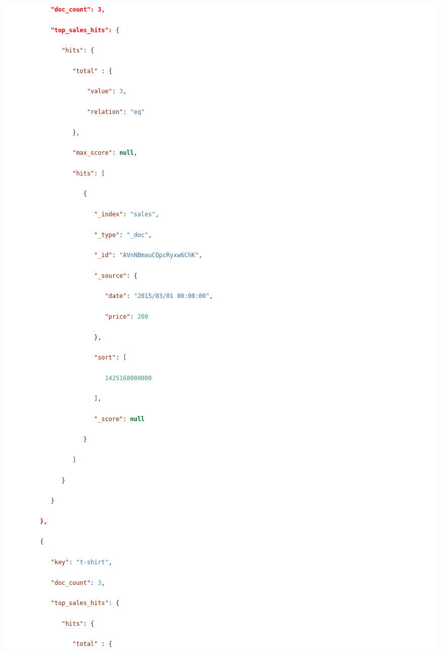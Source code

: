 ```json
             "doc_count": 3,

             "top_sales_hits": {

                "hits": {

                   "total" : {

                       "value": 3,

                       "relation": "eq"

                   },

                   "max_score": null,

                   "hits": [

                      {

                         "_index": "sales",

                         "_type": "_doc",

                         "_id": "AVnNBmauCQpcRyxw6ChK",

                         "_source": {

                            "date": "2015/03/01 00:00:00",

                            "price": 200

                         },

                         "sort": [

                            1425168000000

                         ],

                         "_score": null

                      }

                   ]

                }

             }

          },

          {

             "key": "t-shirt",

             "doc_count": 3,

             "top_sales_hits": {

                "hits": {

                   "total" : {
```